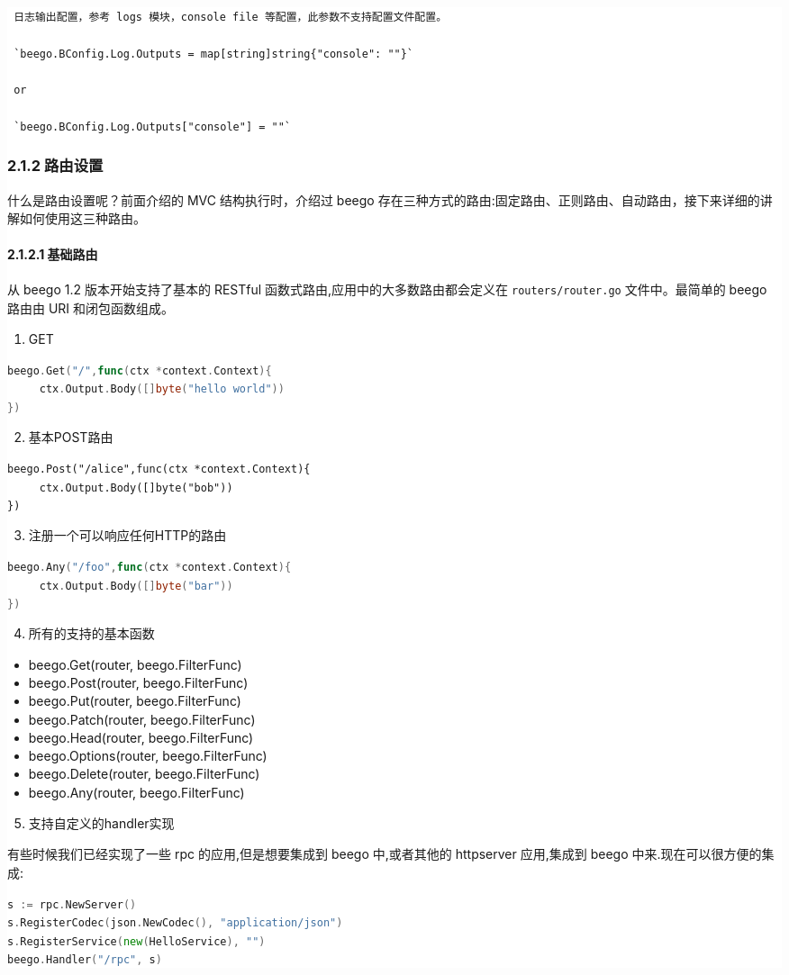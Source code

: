      日志输出配置，参考 logs 模块，console file 等配置，此参数不支持配置文件配置。

     `beego.BConfig.Log.Outputs = map[string]string{"console": ""}`

     or

     `beego.BConfig.Log.Outputs["console"] = ""`

### 2.1.2 路由设置

什么是路由设置呢？前面介绍的 MVC 结构执行时，介绍过 beego 存在三种方式的路由:固定路由、正则路由、自动路由，接下来详细的讲解如何使用这三种路由。

#### 2.1.2.1 基础路由

从 beego 1.2 版本开始支持了基本的 RESTful 函数式路由,应用中的大多数路由都会定义在 `routers/router.go` 文件中。最简单的 beego 路由由 URI 和闭包函数组成。

1. GET

```go
beego.Get("/",func(ctx *context.Context){
     ctx.Output.Body([]byte("hello world"))
})
```

2. 基本POST路由

```
beego.Post("/alice",func(ctx *context.Context){
     ctx.Output.Body([]byte("bob"))
})
```

3. 注册一个可以响应任何HTTP的路由

```go
beego.Any("/foo",func(ctx *context.Context){
     ctx.Output.Body([]byte("bar"))
})
```

4. 所有的支持的基本函数

- beego.Get(router, beego.FilterFunc)
- beego.Post(router, beego.FilterFunc)
- beego.Put(router, beego.FilterFunc)
- beego.Patch(router, beego.FilterFunc)
- beego.Head(router, beego.FilterFunc)
- beego.Options(router, beego.FilterFunc)
- beego.Delete(router, beego.FilterFunc)
- beego.Any(router, beego.FilterFunc)

5. 支持自定义的handler实现

有些时候我们已经实现了一些 rpc 的应用,但是想要集成到 beego 中,或者其他的 httpserver 应用,集成到 beego 中来.现在可以很方便的集成:

```go
s := rpc.NewServer()
s.RegisterCodec(json.NewCodec(), "application/json")
s.RegisterService(new(HelloService), "")
beego.Handler("/rpc", s)
```
